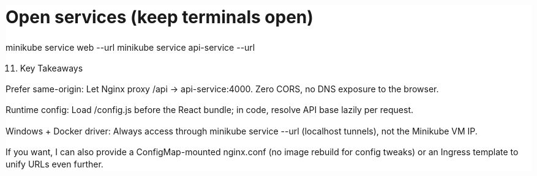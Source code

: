 # Open services (keep terminals open)
minikube service web --url
minikube service api-service --url

11) Key Takeaways

Prefer same-origin: Let Nginx proxy /api → api-service:4000. Zero CORS, no DNS exposure to the browser.

Runtime config: Load /config.js before the React bundle; in code, resolve API base lazily per request.

Windows + Docker driver: Always access through minikube service <svc> --url (localhost tunnels), not the Minikube VM IP.

If you want, I can also provide a ConfigMap-mounted nginx.conf (no image rebuild for config tweaks) or an Ingress template to unify URLs even further.
